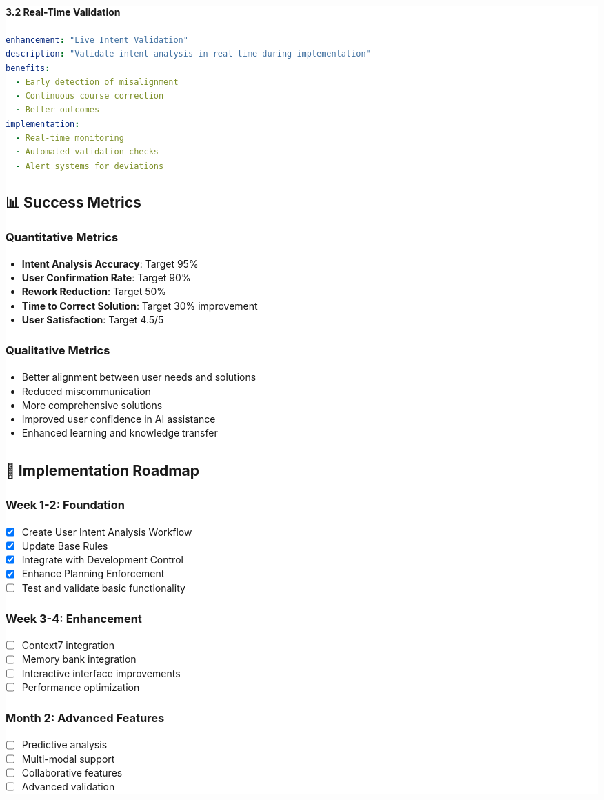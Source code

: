 #### 3.2 Real-Time Validation
```yaml
enhancement: "Live Intent Validation"
description: "Validate intent analysis in real-time during implementation"
benefits:
  - Early detection of misalignment
  - Continuous course correction
  - Better outcomes
implementation:
  - Real-time monitoring
  - Automated validation checks
  - Alert systems for deviations
```

## 📊 Success Metrics

### Quantitative Metrics
- **Intent Analysis Accuracy**: Target 95%
- **User Confirmation Rate**: Target 90%
- **Rework Reduction**: Target 50%
- **Time to Correct Solution**: Target 30% improvement
- **User Satisfaction**: Target 4.5/5

### Qualitative Metrics
- Better alignment between user needs and solutions
- Reduced miscommunication
- More comprehensive solutions
- Improved user confidence in AI assistance
- Enhanced learning and knowledge transfer

## 🔄 Implementation Roadmap

### Week 1-2: Foundation
- [x] Create User Intent Analysis Workflow
- [x] Update Base Rules
- [x] Integrate with Development Control
- [x] Enhance Planning Enforcement
- [ ] Test and validate basic functionality

### Week 3-4: Enhancement
- [ ] Context7 integration
- [ ] Memory bank integration
- [ ] Interactive interface improvements
- [ ] Performance optimization

### Month 2: Advanced Features
- [ ] Predictive analysis
- [ ] Multi-modal support
- [ ] Collaborative features
- [ ] Advanced validation
